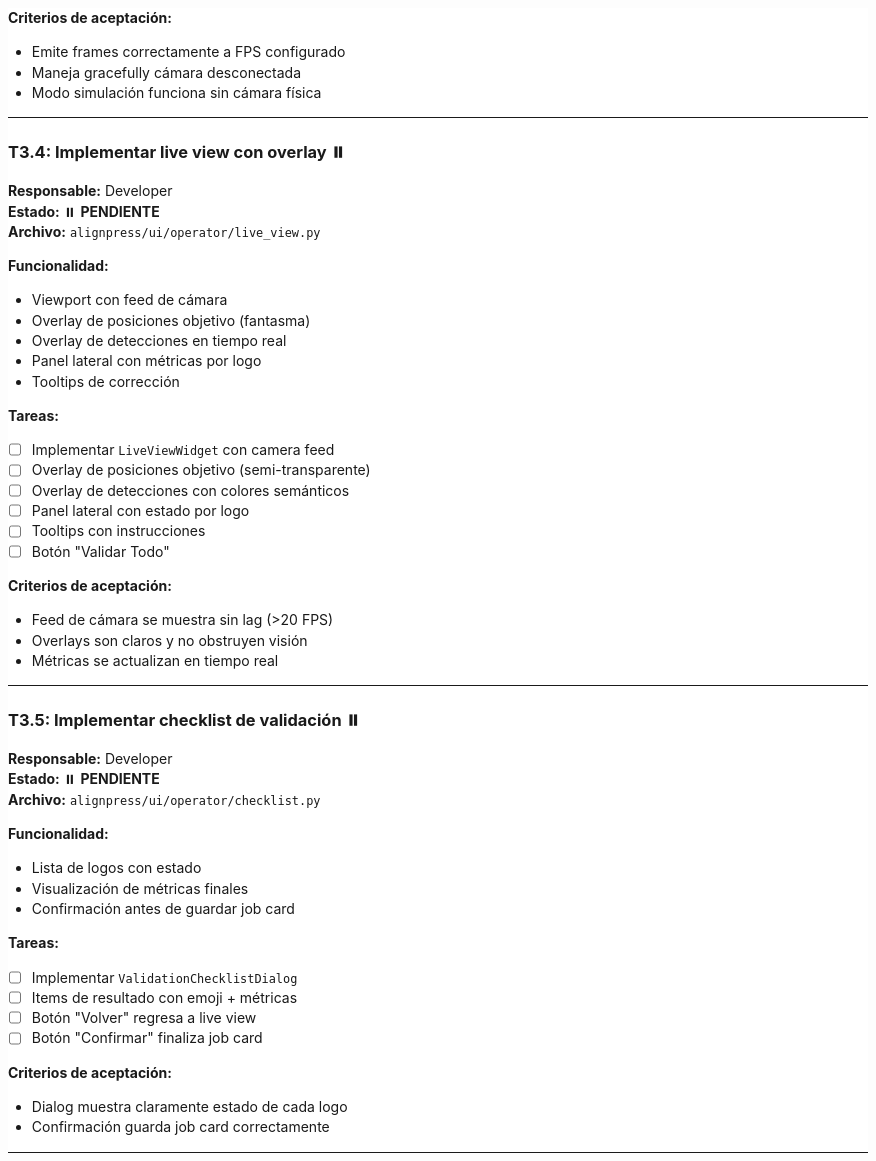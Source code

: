 **Criterios de aceptación:**
- Emite frames correctamente a FPS configurado
- Maneja gracefully cámara desconectada
- Modo simulación funciona sin cámara física

---

### T3.4: Implementar live view con overlay ⏸️
**Responsable:** Developer  
**Estado:** ⏸️ **PENDIENTE**  
**Archivo:** `alignpress/ui/operator/live_view.py`

**Funcionalidad:**
- Viewport con feed de cámara
- Overlay de posiciones objetivo (fantasma)
- Overlay de detecciones en tiempo real
- Panel lateral con métricas por logo
- Tooltips de corrección

**Tareas:**
- [ ] Implementar `LiveViewWidget` con camera feed
- [ ] Overlay de posiciones objetivo (semi-transparente)
- [ ] Overlay de detecciones con colores semánticos
- [ ] Panel lateral con estado por logo
- [ ] Tooltips con instrucciones
- [ ] Botón "Validar Todo"

**Criterios de aceptación:**
- Feed de cámara se muestra sin lag (>20 FPS)
- Overlays son claros y no obstruyen visión
- Métricas se actualizan en tiempo real

---

### T3.5: Implementar checklist de validación ⏸️
**Responsable:** Developer  
**Estado:** ⏸️ **PENDIENTE**  
**Archivo:** `alignpress/ui/operator/checklist.py`

**Funcionalidad:**
- Lista de logos con estado
- Visualización de métricas finales
- Confirmación antes de guardar job card

**Tareas:**
- [ ] Implementar `ValidationChecklistDialog`
- [ ] Items de resultado con emoji + métricas
- [ ] Botón "Volver" regresa a live view
- [ ] Botón "Confirmar" finaliza job card

**Criterios de aceptación:**
- Dialog muestra claramente estado de cada logo
- Confirmación guarda job card correctamente

---